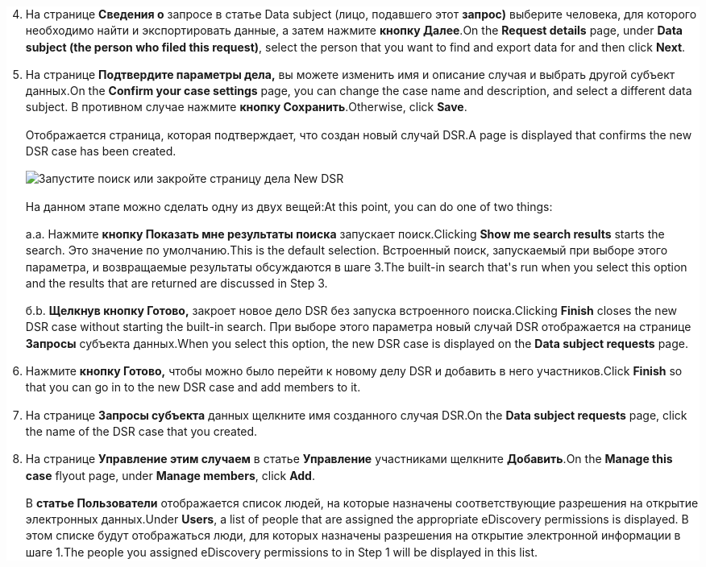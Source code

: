4. <span data-ttu-id="0a1ad-159">На странице **Сведения о** запросе в статье Data subject (лицо, подавшего этот **запрос)** выберите человека, для которого необходимо найти и экспортировать данные, а затем нажмите **кнопку Далее**.</span><span class="sxs-lookup"><span data-stu-id="0a1ad-159">On the **Request details** page, under **Data subject (the person who filed this request)**, select the person that you want to find and export data for and then click **Next**.</span></span>
    
5. <span data-ttu-id="0a1ad-160">На странице **Подтвердите параметры дела,** вы можете изменить имя и описание случая и выбрать другой субъект данных.</span><span class="sxs-lookup"><span data-stu-id="0a1ad-160">On the **Confirm your case settings** page, you can change the case name and description, and select a different data subject.</span></span> <span data-ttu-id="0a1ad-161">В противном случае нажмите **кнопку Сохранить**.</span><span class="sxs-lookup"><span data-stu-id="0a1ad-161">Otherwise, click **Save**.</span></span>
    
    <span data-ttu-id="0a1ad-162">Отображается страница, которая подтверждает, что создан новый случай DSR.</span><span class="sxs-lookup"><span data-stu-id="0a1ad-162">A page is displayed that confirms the new DSR case has been created.</span></span>
    
    ![Запустите поиск или закройте страницу дела New DSR](../media/b5e62c2c-cafe-4a8d-a38c-789ed9f9ccbd.png)
  
    <span data-ttu-id="0a1ad-164">На данном этапе можно сделать одну из двух вещей:</span><span class="sxs-lookup"><span data-stu-id="0a1ad-164">At this point, you can do one of two things:</span></span>
    
    <span data-ttu-id="0a1ad-165">а.</span><span class="sxs-lookup"><span data-stu-id="0a1ad-165">a.</span></span> <span data-ttu-id="0a1ad-166">Нажмите **кнопку Показать мне результаты поиска** запускает поиск.</span><span class="sxs-lookup"><span data-stu-id="0a1ad-166">Clicking **Show me search results** starts the search.</span></span> <span data-ttu-id="0a1ad-167">Это значение по умолчанию.</span><span class="sxs-lookup"><span data-stu-id="0a1ad-167">This is the default selection.</span></span> <span data-ttu-id="0a1ad-168">Встроенный поиск, запускаемый при выборе этого параметра, и возвращаемые результаты обсуждаются в шаге 3.</span><span class="sxs-lookup"><span data-stu-id="0a1ad-168">The built-in search that's run when you select this option and the results that are returned are discussed in Step 3.</span></span>
    
    <span data-ttu-id="0a1ad-169">б.</span><span class="sxs-lookup"><span data-stu-id="0a1ad-169">b.</span></span> <span data-ttu-id="0a1ad-170">**Щелкнув кнопку Готово,** закроет новое дело DSR без запуска встроенного поиска.</span><span class="sxs-lookup"><span data-stu-id="0a1ad-170">Clicking **Finish** closes the new DSR case without starting the built-in search.</span></span> <span data-ttu-id="0a1ad-171">При выборе этого параметра новый случай DSR отображается на странице **Запросы** субъекта данных.</span><span class="sxs-lookup"><span data-stu-id="0a1ad-171">When you select this option, the new DSR case is displayed on the **Data subject requests** page.</span></span>
    
6. <span data-ttu-id="0a1ad-172">Нажмите **кнопку Готово,** чтобы можно было перейти к новому делу DSR и добавить в него участников.</span><span class="sxs-lookup"><span data-stu-id="0a1ad-172">Click **Finish** so that you can go in to the new DSR case and add members to it.</span></span> 
    
7. <span data-ttu-id="0a1ad-173">На странице **Запросы субъекта** данных щелкните имя созданного случая DSR.</span><span class="sxs-lookup"><span data-stu-id="0a1ad-173">On the **Data subject requests** page, click the name of the DSR case that you created.</span></span> 
    
8. <span data-ttu-id="0a1ad-174">На странице **Управление этим случаем** в статье **Управление** участниками щелкните **Добавить**.</span><span class="sxs-lookup"><span data-stu-id="0a1ad-174">On the **Manage this case** flyout page, under **Manage members**, click **Add**.</span></span> 
    
    <span data-ttu-id="0a1ad-175">В **статье Пользователи** отображается список людей, на которые назначены соответствующие разрешения на открытие электронных данных.</span><span class="sxs-lookup"><span data-stu-id="0a1ad-175">Under **Users**, a list of people that are assigned the appropriate eDiscovery permissions is displayed.</span></span> <span data-ttu-id="0a1ad-176">В этом списке будут отображаться люди, для которых назначены разрешения на открытие электронной информации в шаге 1.</span><span class="sxs-lookup"><span data-stu-id="0a1ad-176">The people you assigned eDiscovery permissions to in Step 1 will be displayed in this list.</span></span> 
    